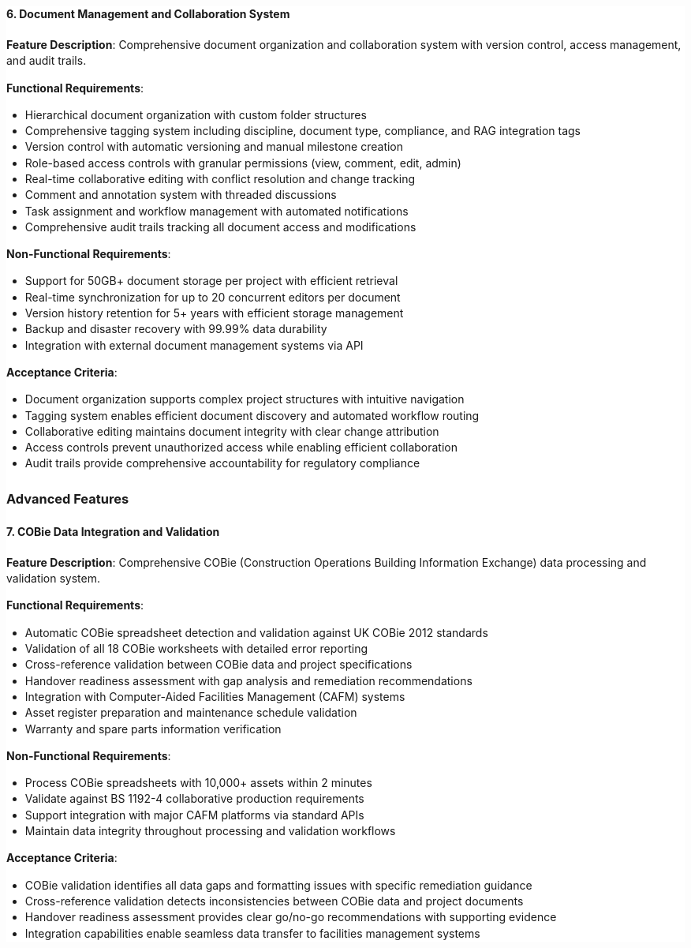 #### 6. Document Management and Collaboration System

**Feature Description**: Comprehensive document organization and collaboration system with version control, access management, and audit trails.

**Functional Requirements**:
- Hierarchical document organization with custom folder structures
- Comprehensive tagging system including discipline, document type, compliance, and RAG integration tags
- Version control with automatic versioning and manual milestone creation
- Role-based access controls with granular permissions (view, comment, edit, admin)
- Real-time collaborative editing with conflict resolution and change tracking
- Comment and annotation system with threaded discussions
- Task assignment and workflow management with automated notifications
- Comprehensive audit trails tracking all document access and modifications

**Non-Functional Requirements**:
- Support for 50GB+ document storage per project with efficient retrieval
- Real-time synchronization for up to 20 concurrent editors per document
- Version history retention for 5+ years with efficient storage management
- Backup and disaster recovery with 99.99% data durability
- Integration with external document management systems via API

**Acceptance Criteria**:
- Document organization supports complex project structures with intuitive navigation
- Tagging system enables efficient document discovery and automated workflow routing
- Collaborative editing maintains document integrity with clear change attribution
- Access controls prevent unauthorized access while enabling efficient collaboration
- Audit trails provide comprehensive accountability for regulatory compliance

### Advanced Features

#### 7. COBie Data Integration and Validation

**Feature Description**: Comprehensive COBie (Construction Operations Building Information Exchange) data processing and validation system.

**Functional Requirements**:
- Automatic COBie spreadsheet detection and validation against UK COBie 2012 standards
- Validation of all 18 COBie worksheets with detailed error reporting
- Cross-reference validation between COBie data and project specifications
- Handover readiness assessment with gap analysis and remediation recommendations
- Integration with Computer-Aided Facilities Management (CAFM) systems
- Asset register preparation and maintenance schedule validation
- Warranty and spare parts information verification

**Non-Functional Requirements**:
- Process COBie spreadsheets with 10,000+ assets within 2 minutes
- Validate against BS 1192-4 collaborative production requirements
- Support integration with major CAFM platforms via standard APIs
- Maintain data integrity throughout processing and validation workflows

**Acceptance Criteria**:
- COBie validation identifies all data gaps and formatting issues with specific remediation guidance
- Cross-reference validation detects inconsistencies between COBie data and project documents
- Handover readiness assessment provides clear go/no-go recommendations with supporting evidence
- Integration capabilities enable seamless data transfer to facilities management systems
